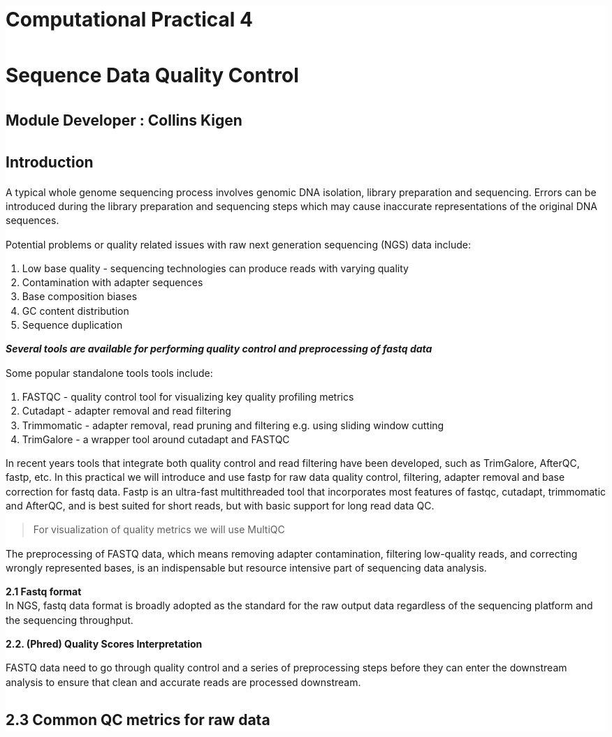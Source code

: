 # Computational Practical 4
# Sequence Data Quality Control
## Module Developer : Collins Kigen
## Introduction
A typical whole genome sequencing process involves genomic DNA isolation, library preparation and sequencing. Errors can be introduced during the library preparation and sequencing steps which may cause inaccurate representations of the original DNA sequences. 

Potential problems or quality related issues with raw next generation sequencing (NGS) data include:

1. Low base quality \- sequencing technologies can produce reads with varying quality
2. Contamination with adapter sequences
3. Base composition biases  
4. GC content distribution
5. Sequence duplication 

***Several tools are available for performing quality control and preprocessing of fastq data*** 

Some popular standalone tools tools include:

1. FASTQC \- quality control tool for visualizing key quality profiling metrics  
2. Cutadapt \- adapter removal and read filtering  
3. Trimmomatic \- adapter removal, read pruning and filtering e.g. using sliding window cutting  
4. TrimGalore \- a wrapper tool around cutadapt and FASTQC

In recent years tools that integrate both quality control and read filtering have been developed, such as TrimGalore, AfterQC, fastp, etc. In this practical we will introduce and use fastp for raw data quality control, filtering, adapter removal and base correction for fastq data. Fastp is an ultra-fast multithreaded tool that incorporates most features of fastqc, cutadapt, trimmomatic and AfterQC, and is best suited for short reads, but with basic support for long read data QC.

> For visualization of quality metrics we will use MultiQC

The preprocessing of FASTQ data, which means removing adapter contamination, filtering low-quality reads, and correcting wrongly represented bases, is an indispensable but resource intensive part of sequencing data analysis.

**2.1 Fastq format**   
In NGS, fastq data format is broadly adopted as the standard for the raw output data regardless of the sequencing platform and the sequencing throughput. 


**2.2. (Phred) Quality Scores Interpretation**


FASTQ data need to go through quality control and a series of preprocessing steps before they can enter the downstream analysis to ensure that clean and accurate reads are processed downstream.

## 2.3 Common QC metrics for raw data
